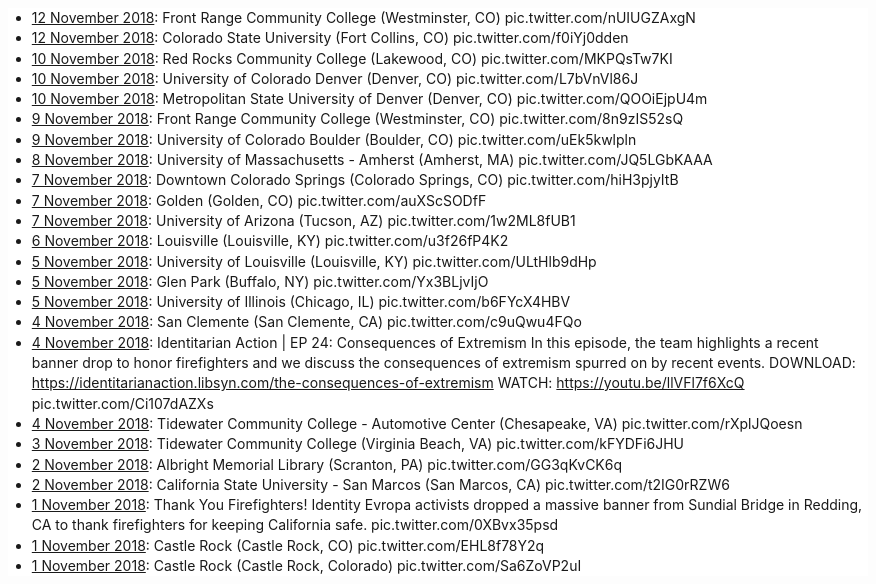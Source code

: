 * [12 November 2018](https://web.archive.org/web/20181112234550/https://twitter.com/IdentityEvropa/status/1062128795812020224): Front Range Community College  (Westminster, CO) pic.twitter.com/nUIUGZAxgN
* [12 November 2018](https://web.archive.org/web/20181112233103/https://twitter.com/IdentityEvropa/status/1062125082896670720): Colorado State University   (Fort Collins, CO) pic.twitter.com/f0iYj0dden
* [10 November 2018](https://web.archive.org/web/20181110174118/https://twitter.com/IdentityEvropa/status/1061312280598626307): Red Rocks Community College   (Lakewood, CO) pic.twitter.com/MKPQsTw7KI
* [10 November 2018](https://web.archive.org/web/20181110173521/https://twitter.com/IdentityEvropa/status/1061311327212396547): University of Colorado Denver  (Denver, CO) pic.twitter.com/L7bVnVl86J
* [10 November 2018](https://web.archive.org/web/20181110173428/https://twitter.com/IdentityEvropa/status/1061311099306496002): Metropolitan State University of Denver  (Denver, CO) pic.twitter.com/QOOiEjpU4m
* [ 9 November 2018](https://web.archive.org/web/20181109232147/https://twitter.com/IdentityEvropa/status/1061035584263720961): Front Range Community College   (Westminster, CO) pic.twitter.com/8n9zIS52sQ
* [ 9 November 2018](https://web.archive.org/web/20181109212653/https://twitter.com/IdentityEvropa/status/1061006673240834048): University of Colorado Boulder  (Boulder, CO) pic.twitter.com/uEk5kwlpln
* [ 8 November 2018](https://web.archive.org/web/20181108181744/https://twitter.com/IdentityEvropa/status/1060596678418489345): University of Massachusetts - Amherst  (Amherst, MA) pic.twitter.com/JQ5LGbKAAA
* [ 7 November 2018](https://web.archive.org/web/20181107230520/https://twitter.com/IdentityEvropa/status/1060306663490625541): Downtown Colorado Springs  (Colorado Springs, CO) pic.twitter.com/hiH3pjyItB
* [ 7 November 2018](https://web.archive.org/web/20181107175350/https://twitter.com/IdentityEvropa/status/1060228272611622912): Golden  (Golden, CO) pic.twitter.com/auXScSODfF
* [ 7 November 2018](https://web.archive.org/web/20181107040227/https://twitter.com/IdentityEvropa/status/1060019045863428099): University of Arizona  (Tucson, AZ) pic.twitter.com/1w2ML8fUB1
* [ 6 November 2018](https://web.archive.org/web/20181106201003/https://twitter.com/IdentityEvropa/status/1059900156777250818): Louisville  (Louisville, KY) pic.twitter.com/u3f26fP4K2
* [ 5 November 2018](https://web.archive.org/web/20181105233126/https://twitter.com/IdentityEvropa/status/1059588465854238721): University of Louisville  (Louisville, KY) pic.twitter.com/ULtHlb9dHp
* [ 5 November 2018](https://web.archive.org/web/20181105202114/https://twitter.com/IdentityEvropa/status/1059540593636982785): Glen Park  (Buffalo, NY) pic.twitter.com/Yx3BLjvIjO
* [ 5 November 2018](https://web.archive.org/web/20181105201844/https://twitter.com/IdentityEvropa/status/1059539967108624389): University of Illinois  (Chicago, IL) pic.twitter.com/b6FYcX4HBV
* [ 4 November 2018](https://web.archive.org/web/20181104223933/https://twitter.com/IdentityEvropa/status/1059213004691124225): San Clemente  (San Clemente, CA) pic.twitter.com/c9uQwu4FQo
* [ 4 November 2018](https://web.archive.org/web/20181104223330/https://twitter.com/IdentityEvropa/status/1059211493080731653): Identitarian Action | EP 24: Consequences of Extremism  In this episode, the team highlights a recent banner drop to honor firefighters and we discuss the consequences of extremism spurred on by recent events.   DOWNLOAD:  https://identitarianaction.libsyn.com/the-consequences-of-extremism   WATCH:  https://youtu.be/llVFl7f6XcQ  pic.twitter.com/Ci107dAZXs
* [ 4 November 2018](https://web.archive.org/web/20181104202204/https://twitter.com/IdentityEvropa/status/1059178415100739584): Tidewater Community College - Automotive Center  (Chesapeake, VA) pic.twitter.com/rXplJQoesn
* [ 3 November 2018](https://web.archive.org/web/20181103180453/https://twitter.com/IdentityEvropa/status/1058781511695192065): Tidewater Community College  (Virginia Beach, VA) pic.twitter.com/kFYDFi6JHU
* [ 2 November 2018](https://web.archive.org/web/20181102215056/https://twitter.com/IdentityEvropa/status/1058476008993685511): Albright Memorial Library  (Scranton, PA) pic.twitter.com/GG3qKvCK6q
* [ 2 November 2018](https://web.archive.org/web/20181102002147/https://twitter.com/IdentityEvropa/status/1058152118215983106): California State University - San Marcos  (San Marcos, CA) pic.twitter.com/t2IG0rRZW6
* [ 1 November 2018](https://web.archive.org/web/20181101192627/https://twitter.com/IdentityEvropa/status/1058077797594398724): Thank You Firefighters!  Identity Evropa activists dropped a massive banner from Sundial Bridge in Redding, CA to thank firefighters for keeping California safe. pic.twitter.com/0XBvx35psd
* [ 1 November 2018](https://web.archive.org/web/20181101181146/https://twitter.com/IdentityEvropa/status/1058059007934582786): Castle Rock  (Castle Rock, CO) pic.twitter.com/EHL8f78Y2q
* [ 1 November 2018](https://web.archive.org/web/20181101181114/https://twitter.com/IdentityEvropa/status/1058058866183864321): Castle Rock  (Castle Rock, Colorado) pic.twitter.com/Sa6ZoVP2uI